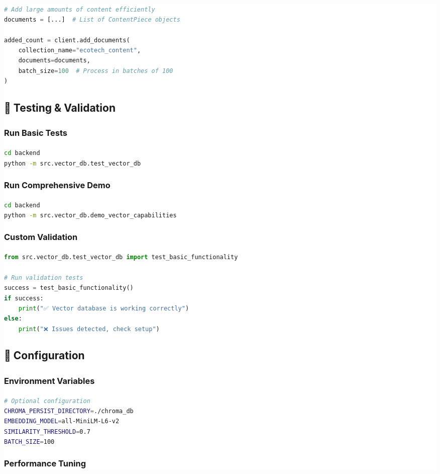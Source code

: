 ```python
# Add large amounts of content efficiently
documents = [...]  # List of ContentPiece objects

added_count = client.add_documents(
    collection_name="ecotech_content",
    documents=documents,
    batch_size=100  # Process in batches of 100
)
```

## 🧪 Testing & Validation

### Run Basic Tests

```bash
cd backend
python -m src.vector_db.test_vector_db
```

### Run Comprehensive Demo

```bash
cd backend
python -m src.vector_db.demo_vector_capabilities
```

### Custom Validation

```python
from src.vector_db.test_vector_db import test_basic_functionality

# Run validation tests
success = test_basic_functionality()
if success:
    print("✅ Vector database is working correctly")
else:
    print("❌ Issues detected, check setup")
```

## 🔧 Configuration

### Environment Variables

```bash
# Optional configuration
CHROMA_PERSIST_DIRECTORY=./chroma_db
EMBEDDING_MODEL=all-MiniLM-L6-v2
SIMILARITY_THRESHOLD=0.7
BATCH_SIZE=100
```

### Performance Tuning
